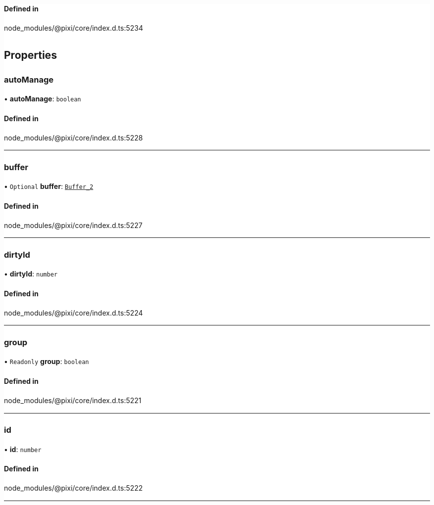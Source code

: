 #### Defined in

node_modules/@pixi/core/index.d.ts:5234

## Properties

### autoManage

• **autoManage**: `boolean`

#### Defined in

node_modules/@pixi/core/index.d.ts:5228

___

### buffer

• `Optional` **buffer**: [`Buffer_2`](components_ClusterNodeContainer._internal_.Buffer_2.md)

#### Defined in

node_modules/@pixi/core/index.d.ts:5227

___

### dirtyId

• **dirtyId**: `number`

#### Defined in

node_modules/@pixi/core/index.d.ts:5224

___

### group

• `Readonly` **group**: `boolean`

#### Defined in

node_modules/@pixi/core/index.d.ts:5221

___

### id

• **id**: `number`

#### Defined in

node_modules/@pixi/core/index.d.ts:5222

___
